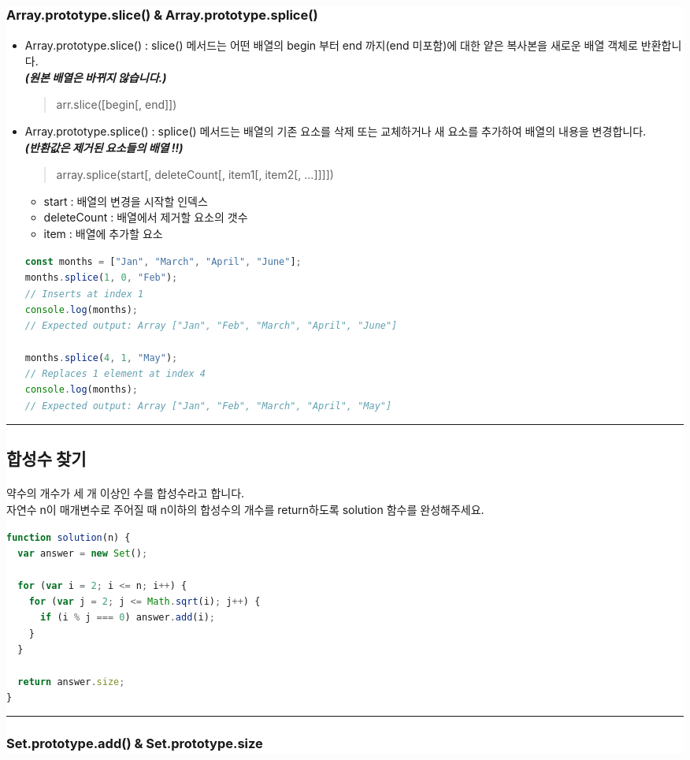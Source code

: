 
### Array.prototype.slice() & Array.prototype.splice()

- Array.prototype.slice()
  : slice() 메서드는 어떤 배열의 begin 부터 end 까지(end 미포함)에 대한 얕은 복사본을 새로운 배열 객체로 반환합니다.  
  **_(원본 배열은 바뀌지 않습니다.)_**

  > arr.slice([begin[, end]])

- Array.prototype.splice()
  : splice() 메서드는 배열의 기존 요소를 삭제 또는 교체하거나 새 요소를 추가하여 배열의 내용을 변경합니다.  
  **_(반환값은 제거된 요소들의 배열 !!)_**

  > array.splice(start[, deleteCount[, item1[, item2[, ...]]]])

  - start : 배열의 변경을 시작할 인덱스
  - deleteCount : 배열에서 제거할 요소의 갯수
  - item : 배열에 추가할 요소

  ```js
  const months = ["Jan", "March", "April", "June"];
  months.splice(1, 0, "Feb");
  // Inserts at index 1
  console.log(months);
  // Expected output: Array ["Jan", "Feb", "March", "April", "June"]

  months.splice(4, 1, "May");
  // Replaces 1 element at index 4
  console.log(months);
  // Expected output: Array ["Jan", "Feb", "March", "April", "May"]
  ```

---

## 합성수 찾기

약수의 개수가 세 개 이상인 수를 합성수라고 합니다.  
자연수 n이 매개변수로 주어질 때 n이하의 합성수의 개수를 return하도록 solution 함수를 완성해주세요.

```js
function solution(n) {
  var answer = new Set();

  for (var i = 2; i <= n; i++) {
    for (var j = 2; j <= Math.sqrt(i); j++) {
      if (i % j === 0) answer.add(i);
    }
  }

  return answer.size;
}
```

---

### Set.prototype.add() & Set.prototype.size
